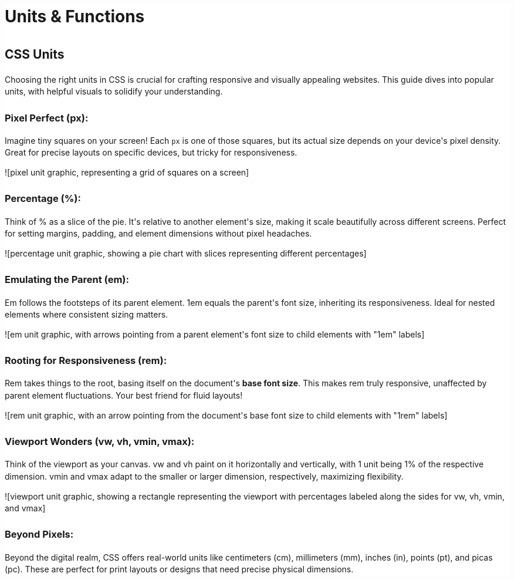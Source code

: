 # Units & Functions

## CSS Units

Choosing the right units in CSS is crucial for crafting responsive and visually appealing websites. This guide dives into popular units, with helpful visuals to solidify your understanding.

### **Pixel Perfect (px):**

Imagine tiny squares on your screen! Each `px` is one of those squares, but its actual size depends on your device's pixel density. Great for precise layouts on specific devices, but tricky for responsiveness.

!\[pixel unit graphic, representing a grid of squares on a screen]

### **Percentage (%):**

Think of % as a slice of the pie. It's relative to another element's size, making it scale beautifully across different screens. Perfect for setting margins, padding, and element dimensions without pixel headaches.

!\[percentage unit graphic, showing a pie chart with slices representing different percentages]

### **Emulating the Parent (em):**

Em follows the footsteps of its parent element. 1em equals the parent's font size, inheriting its responsiveness. Ideal for nested elements where consistent sizing matters.

!\[em unit graphic, with arrows pointing from a parent element's font size to child elements with "1em" labels]

### **Rooting for Responsiveness (rem):**

Rem takes things to the root, basing itself on the document's **base font size**. This makes rem truly responsive, unaffected by parent element fluctuations. Your best friend for fluid layouts!

!\[rem unit graphic, with an arrow pointing from the document's base font size to child elements with "1rem" labels]

### **Viewport Wonders (vw, vh, vmin, vmax):**

Think of the viewport as your canvas. vw and vh paint on it horizontally and vertically, with 1 unit being 1% of the respective dimension. vmin and vmax adapt to the smaller or larger dimension, respectively, maximizing flexibility.

!\[viewport unit graphic, showing a rectangle representing the viewport with percentages labeled along the sides for vw, vh, vmin, and vmax]

### **Beyond Pixels:**

Beyond the digital realm, CSS offers real-world units like centimeters (cm), millimeters (mm), inches (in), points (pt), and picas (pc). These are perfect for print layouts or designs that need precise physical dimensions.
